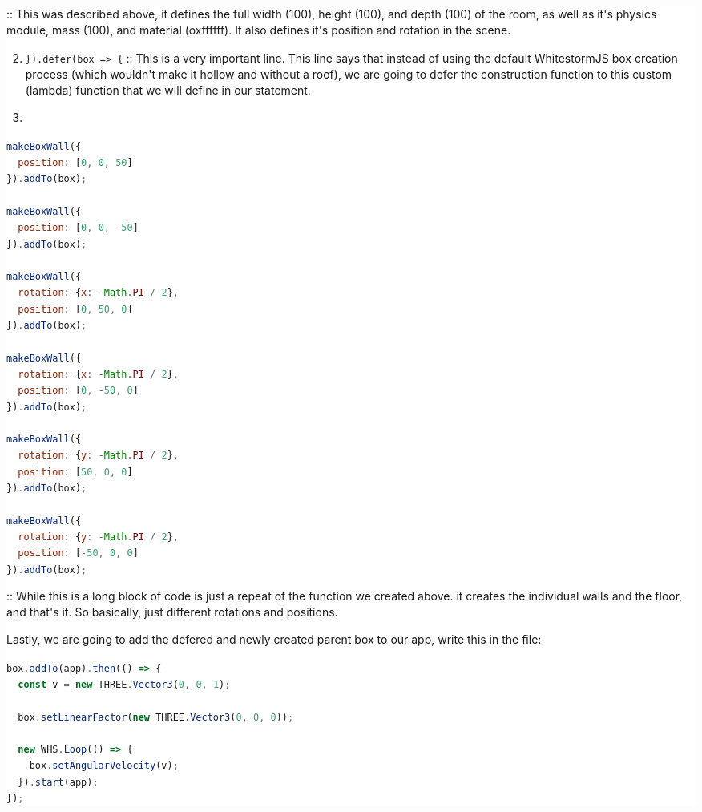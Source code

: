:: This was described above, it defines the full width (100), height (100), and depth (100) of the room, as well as it's physics module, mass (100), and material (oxffffff). It also defines it's position and rotation in the scene.

2. `}).defer(box => {` :: This is a very important line. This line says that instead of using the default WhitestormJS box creation process (which wouldn't make it hollow and without a roof), we are going to defer the construction function to this custom (lambda) function that we will define in our statement.

3.
```javascript
makeBoxWall({
  position: [0, 0, 50]
}).addTo(box);

makeBoxWall({
  position: [0, 0, -50]
}).addTo(box);

makeBoxWall({
  rotation: {x: -Math.PI / 2},
  position: [0, 50, 0]
}).addTo(box);

makeBoxWall({
  rotation: {x: -Math.PI / 2},
  position: [0, -50, 0]
}).addTo(box);

makeBoxWall({
  rotation: {y: -Math.PI / 2},
  position: [50, 0, 0]
}).addTo(box);

makeBoxWall({
  rotation: {y: -Math.PI / 2},
  position: [-50, 0, 0]
}).addTo(box);
```

:: While this is a long block of code is just a repeat of the function we created above. it creates the individual walls and the floor, and that's it. So basically, just different rotations and positions.


Lastly, we are going to add the defered and newly created parent box to our app, write this in the file:

```javascript
box.addTo(app).then(() => {
  const v = new THREE.Vector3(0, 0, 1);

  box.setLinearFactor(new THREE.Vector3(0, 0, 0));

  new WHS.Loop(() => {
    box.setAngularVelocity(v);
  }).start(app);
});
```
